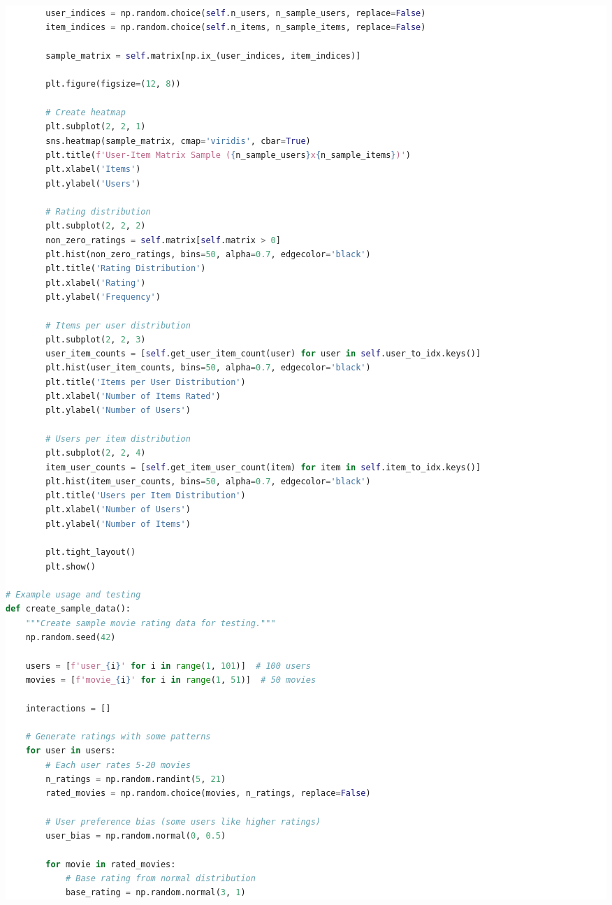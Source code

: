 ```python
        user_indices = np.random.choice(self.n_users, n_sample_users, replace=False)
        item_indices = np.random.choice(self.n_items, n_sample_items, replace=False)
        
        sample_matrix = self.matrix[np.ix_(user_indices, item_indices)]
        
        plt.figure(figsize=(12, 8))
        
        # Create heatmap
        plt.subplot(2, 2, 1)
        sns.heatmap(sample_matrix, cmap='viridis', cbar=True)
        plt.title(f'User-Item Matrix Sample ({n_sample_users}x{n_sample_items})')
        plt.xlabel('Items')
        plt.ylabel('Users')
        
        # Rating distribution
        plt.subplot(2, 2, 2)
        non_zero_ratings = self.matrix[self.matrix > 0]
        plt.hist(non_zero_ratings, bins=50, alpha=0.7, edgecolor='black')
        plt.title('Rating Distribution')
        plt.xlabel('Rating')
        plt.ylabel('Frequency')
        
        # Items per user distribution
        plt.subplot(2, 2, 3)
        user_item_counts = [self.get_user_item_count(user) for user in self.user_to_idx.keys()]
        plt.hist(user_item_counts, bins=50, alpha=0.7, edgecolor='black')
        plt.title('Items per User Distribution')
        plt.xlabel('Number of Items Rated')
        plt.ylabel('Number of Users')
        
        # Users per item distribution
        plt.subplot(2, 2, 4)
        item_user_counts = [self.get_item_user_count(item) for item in self.item_to_idx.keys()]
        plt.hist(item_user_counts, bins=50, alpha=0.7, edgecolor='black')
        plt.title('Users per Item Distribution')
        plt.xlabel('Number of Users')
        plt.ylabel('Number of Items')
        
        plt.tight_layout()
        plt.show()

# Example usage and testing
def create_sample_data():
    """Create sample movie rating data for testing."""
    np.random.seed(42)
    
    users = [f'user_{i}' for i in range(1, 101)]  # 100 users
    movies = [f'movie_{i}' for i in range(1, 51)]  # 50 movies
    
    interactions = []
    
    # Generate ratings with some patterns
    for user in users:
        # Each user rates 5-20 movies
        n_ratings = np.random.randint(5, 21)
        rated_movies = np.random.choice(movies, n_ratings, replace=False)
        
        # User preference bias (some users like higher ratings)
        user_bias = np.random.normal(0, 0.5)
        
        for movie in rated_movies:
            # Base rating from normal distribution
            base_rating = np.random.normal(3, 1)
```